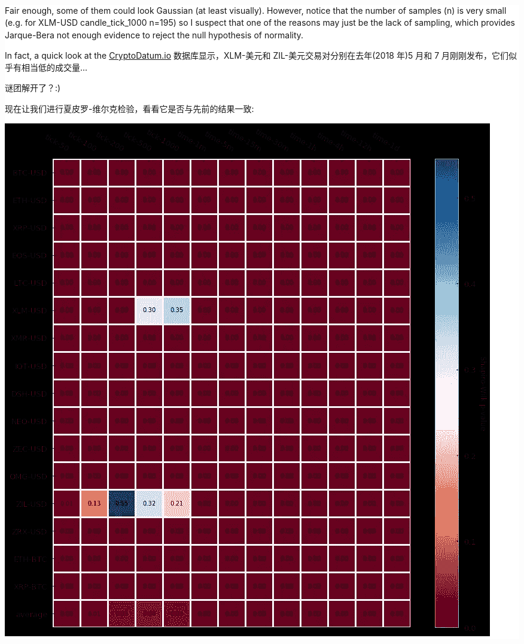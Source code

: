 Fair enough, some of them could look Gaussian (at least visually). However, notice that the number of samples (n) is very small (e.g. for XLM-USD candle_tick_1000 n=195) so I suspect that one of the reasons may just be the lack of sampling, which provides Jarque-Bera not enough evidence to reject the null hypothesis of normality.

In fact, a quick look at the [CryptoDatum.io](https://cryptodatum.io) 数据库显示，XLM-美元和 ZIL-美元交易对分别在去年(2018 年)5 月和 7 月刚刚发布，它们似乎有相当低的成交量...

谜团解开了？:)

现在让我们进行夏皮罗-维尔克检验，看看它是否与先前的结果一致:

![](img/0705a2039a2032c2589667105680f2f8.png)

